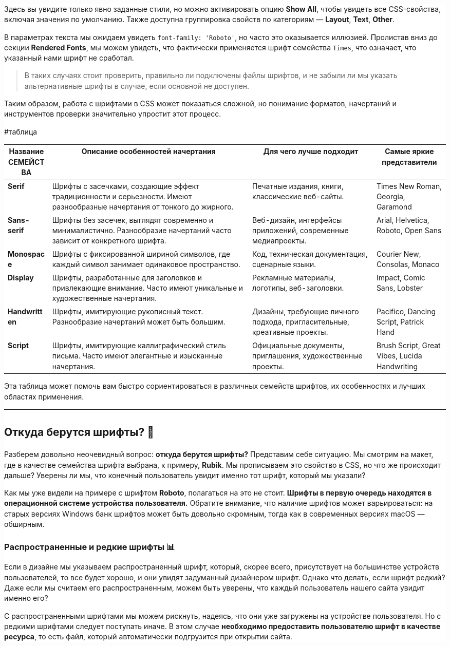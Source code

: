 Здесь вы увидите только явно заданные стили, но можно активировать опцию **Show All**, чтобы увидеть все CSS-свойства, включая значения по умолчанию. Также доступна группировка свойств по категориям — **Layout**, **Text**, **Other**.

В параметрах текста мы ожидаем увидеть `font-family: 'Roboto'`, но часто это оказывается иллюзией. Пролистав вниз до секции **Rendered Fonts**, мы можем увидеть, что фактически применяется шрифт семейства `Times`, что означает, что указанный нами шрифт не сработал.

> В таких случаях стоит проверить, правильно ли подключены файлы шрифтов, и не забыли ли мы указать альтернативные шрифты в случае, если основной не доступен.

Таким образом, работа с шрифтами в CSS может показаться сложной, но понимание форматов, начертаний и инструментов проверки значительно упростит этот процесс.

#таблица 

| Название СЕМЕЙСТВА | Описание особенностей начертания                                                                                         | Для чего лучше подходит                                                  | Самые яркие представители                     |
| ------------------ | ------------------------------------------------------------------------------------------------------------------------ | ------------------------------------------------------------------------ | --------------------------------------------- |
| **Serif**          | Шрифты с засечками, создающие эффект традиционности и серьезности. Имеют разнообразные начертания от тонкого до жирного. | Печатные издания, книги, классические веб-сайты.                         | Times New Roman, Georgia, Garamond            |
| **Sans-serif**     | Шрифты без засечек, выглядят современно и минималистично. Разнообразие начертаний часто зависит от конкретного шрифта.   | Веб-дизайн, интерфейсы приложений, современные медиапроекты.             | Arial, Helvetica, Roboto, Open Sans           |
| **Monospace**      | Шрифты с фиксированной шириной символов, где каждый символ занимает одинаковое пространство.                             | Код, техническая документация, сценарные языки.                          | Courier New, Consolas, Monaco                 |
| **Display**        | Шрифты, разработанные для заголовков и привлекающие внимание. Часто имеют уникальные и художественные начертания.        | Рекламные материалы, логотипы, веб-заголовки.                            | Impact, Comic Sans, Lobster                   |
| **Handwritten**    | Шрифты, имитирующие рукописный текст. Разнообразие начертаний может быть большим.                                        | Дизайны, требующие личного подхода, пригласительные, креативные проекты. | Pacifico, Dancing Script, Patrick Hand        |
| **Script**         | Шрифты, имитирующие каллиграфический стиль письма. Часто имеют элегантные и изысканные начертания.                       | Официальные документы, приглашения, художественные проекты.              | Brush Script, Great Vibes, Lucida Handwriting |

Эта таблица может помочь вам быстро сориентироваться в различных семейств шрифтов, их особенностях и лучших областях применения.

---

## Откуда берутся шрифты? 📜

Разберем довольно неочевидный вопрос: **откуда берутся шрифты?** Представим себе ситуацию. Мы смотрим на макет, где в качестве семейства шрифта выбрана, к примеру, **Rubik**. Мы прописываем это свойство в CSS, но что же происходит дальше? Уверены ли мы, что конечный пользователь увидит именно тот шрифт, который мы указали?

Как мы уже видели на примере с шрифтом **Roboto**, полагаться на это не стоит. **Шрифты в первую очередь находятся в операционной системе устройства пользователя.** Обратите внимание, что наличие шрифтов может варьироваться: на старых версиях Windows банк шрифтов может быть довольно скромным, тогда как в современных версиях macOS — обширным.

### Распространенные и редкие шрифты 📊

Если в дизайне мы указываем распространенный шрифт, который, скорее всего, присутствует на большинстве устройств пользователей, то все будет хорошо, и они увидят задуманный дизайнером шрифт. Однако что делать, если шрифт редкий? Даже если мы считаем его распространенным, можем быть уверены, что каждый пользователь нашего сайта увидит именно его?

С распространенными шрифтами мы можем рискнуть, надеясь, что они уже загружены на устройстве пользователя. Но с редкими шрифтами следует поступать иначе. В этом случае **необходимо предоставить пользователю шрифт в качестве ресурса**, то есть файл, который автоматически подгрузится при открытии сайта. 
